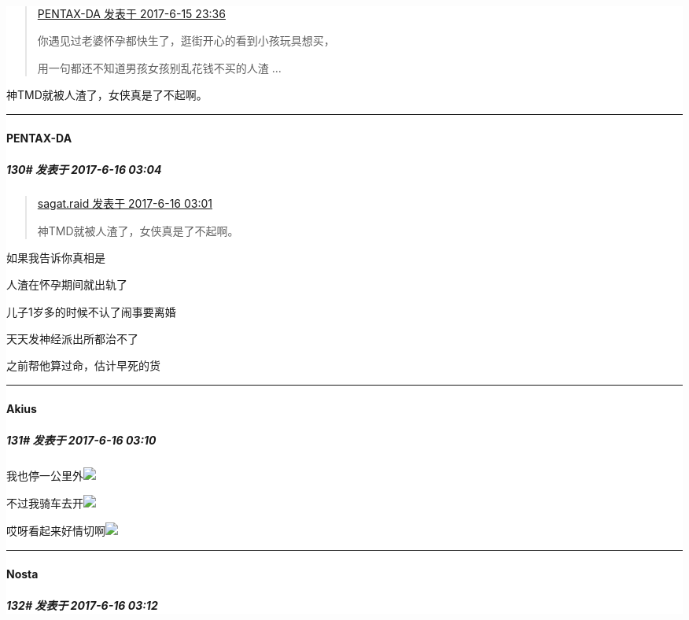

<blockquote><a href="httphttps://bbs.saraba1st.com/2b/forum.php?mod=redirect&amp;goto=findpost&amp;pid=36280228&amp;ptid=1515575" target="_blank">PENTAX-DA 发表于 2017-6-15 23:36</a>

你遇见过老婆怀孕都快生了，逛街开心的看到小孩玩具想买，

用一句都还不知道男孩女孩别乱花钱不买的人渣 ...</blockquote>
神TMD就被人渣了，女侠真是了不起啊。







-----

####  PENTAX-DA  
##### 130#       发表于 2017-6-16 03:04



<blockquote><a href="httphttps://bbs.saraba1st.com/2b/forum.php?mod=redirect&amp;goto=findpost&amp;pid=36281331&amp;ptid=1515575" target="_blank">sagat.raid 发表于 2017-6-16 03:01</a>

神TMD就被人渣了，女侠真是了不起啊。</blockquote>
如果我告诉你真相是

人渣在怀孕期间就出轨了

儿子1岁多的时候不认了闹事要离婚

天天发神经派出所都治不了

之前帮他算过命，估计早死的货







-----

####  Akius  
##### 131#       发表于 2017-6-16 03:10




我也停一公里外<img src="https://static.saraba1st.com/image/smiley/face2017/013.png" referrerpolicy="no-referrer">

不过我骑车去开<img src="https://static.saraba1st.com/image/smiley/face2017/050.png" referrerpolicy="no-referrer">

哎呀看起来好情切啊<img src="https://static.saraba1st.com/image/smiley/face2017/066.png" referrerpolicy="no-referrer">







-----

####  Nosta  
##### 132#       发表于 2017-6-16 03:12
